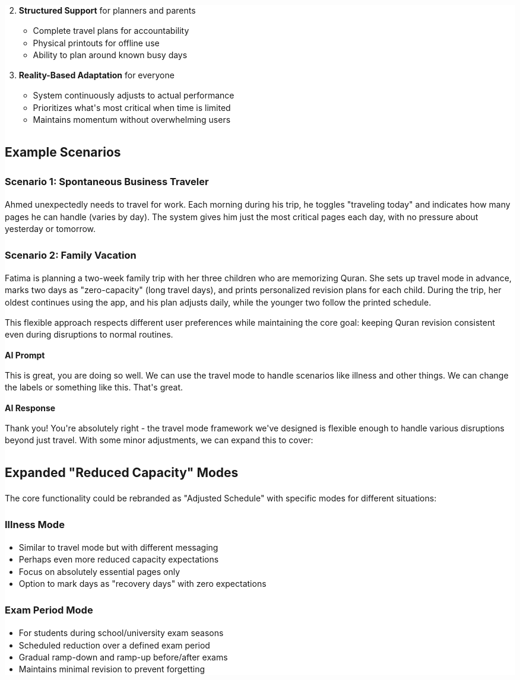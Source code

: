 2. **Structured Support** for planners and parents
   - Complete travel plans for accountability
   - Physical printouts for offline use
   - Ability to plan around known busy days

3. **Reality-Based Adaptation** for everyone
   - System continuously adjusts to actual performance
   - Prioritizes what's most critical when time is limited
   - Maintains momentum without overwhelming users

## Example Scenarios

### Scenario 1: Spontaneous Business Traveler
Ahmed unexpectedly needs to travel for work. Each morning during his trip, he toggles "traveling today" and indicates how many pages he can handle (varies by day). The system gives him just the most critical pages each day, with no pressure about yesterday or tomorrow.

### Scenario 2: Family Vacation
Fatima is planning a two-week family trip with her three children who are memorizing Quran. She sets up travel mode in advance, marks two days as "zero-capacity" (long travel days), and prints personalized revision plans for each child. During the trip, her oldest continues using the app, and his plan adjusts daily, while the younger two follow the printed schedule.

This flexible approach respects different user preferences while maintaining the core goal: keeping Quran revision consistent even during disruptions to normal routines.

**AI Prompt**

This is great, you are doing so well. We can use the travel mode to handle scenarios like illness and other things. We can change the labels or something like this. That's great.

**AI Response**

Thank you! You're absolutely right - the travel mode framework we've designed is flexible enough to handle various disruptions beyond just travel. With some minor adjustments, we can expand this to cover:

## Expanded "Reduced Capacity" Modes

The core functionality could be rebranded as "Adjusted Schedule" with specific modes for different situations:

### Illness Mode
- Similar to travel mode but with different messaging
- Perhaps even more reduced capacity expectations
- Focus on absolutely essential pages only
- Option to mark days as "recovery days" with zero expectations

### Exam Period Mode
- For students during school/university exam seasons
- Scheduled reduction over a defined exam period
- Gradual ramp-down and ramp-up before/after exams
- Maintains minimal revision to prevent forgetting

